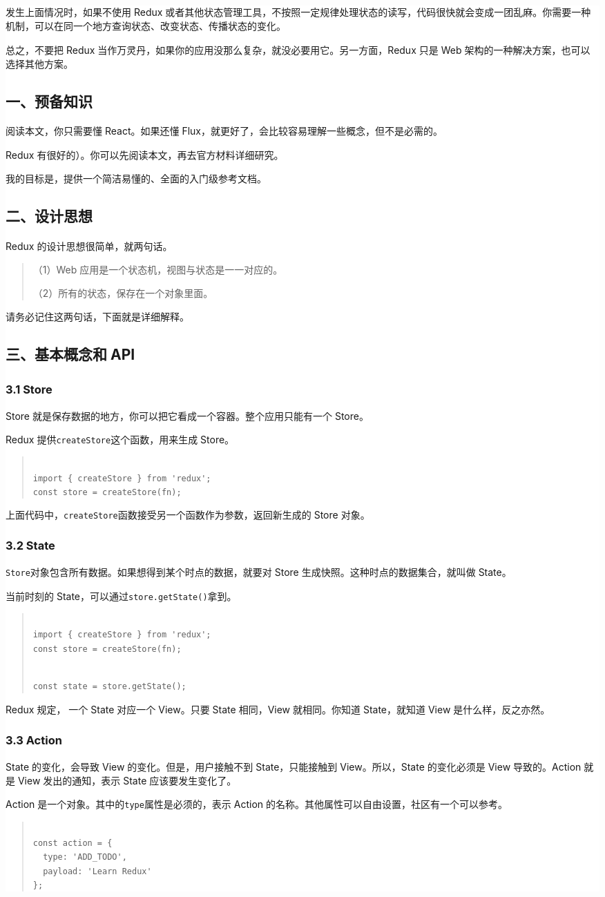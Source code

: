 <p>发生上面情况时，如果不使用 Redux 或者其他状态管理工具，不按照一定规律处理状态的读写，代码很快就会变成一团乱麻。你需要一种机制，可以在同一个地方查询状态、改变状态、传播状态的变化。</p>

<p>总之，不要把 Redux 当作万灵丹，如果你的应用没那么复杂，就没必要用它。另一方面，Redux 只是 Web  架构的一种解决方案，也可以选择其他方案。</p>

<h2>一、预备知识</h2>

<p>阅读本文，你只需要懂 React。如果还懂 Flux，就更好了，会比较容易理解一些概念，但不是必需的。</p>

<p>Redux 有很好的）。你可以先阅读本文，再去官方材料详细研究。</p>

<p>我的目标是，提供一个简洁易懂的、全面的入门级参考文档。</p>

<h2>二、设计思想</h2>

<p>Redux 的设计思想很简单，就两句话。</p>

<blockquote>
  <p>（1）Web 应用是一个状态机，视图与状态是一一对应的。</p>

<p>（2）所有的状态，保存在一个对象里面。</p>
</blockquote>

<p>请务必记住这两句话，下面就是详细解释。</p>

<h2>三、基本概念和 API</h2>

<h3>3.1 Store</h3>

<p>Store 就是保存数据的地方，你可以把它看成一个容器。整个应用只能有一个 Store。</p>

<p>Redux 提供<code>createStore</code>这个函数，用来生成 Store。</p>

<blockquote><pre><code class="language-javascript">
import { createStore } from 'redux';
const store = createStore(fn);
</code></pre></blockquote>

<p>上面代码中，<code>createStore</code>函数接受另一个函数作为参数，返回新生成的 Store 对象。</p>

<h3>3.2 State</h3>

<p><code>Store</code>对象包含所有数据。如果想得到某个时点的数据，就要对 Store 生成快照。这种时点的数据集合，就叫做 State。</p>

<p>当前时刻的 State，可以通过<code>store.getState()</code>拿到。</p>

<blockquote><pre><code class="language-javascript">
import { createStore } from 'redux';
const store = createStore(fn);

const state = store.getState();
</code></pre></blockquote>

<p>Redux 规定， 一个 State 对应一个 View。只要 State 相同，View 就相同。你知道 State，就知道 View 是什么样，反之亦然。</p>

<h3>3.3 Action</h3>

<p>State 的变化，会导致 View 的变化。但是，用户接触不到 State，只能接触到 View。所以，State 的变化必须是 View 导致的。Action 就是 View 发出的通知，表示 State 应该要发生变化了。</p>

<p>Action 是一个对象。其中的<code>type</code>属性是必须的，表示 Action 的名称。其他属性可以自由设置，社区有一个可以参考。</p>

<blockquote><pre><code class="language-javascript">
const action = {
  type: 'ADD_TODO',
  payload: 'Learn Redux'
};
</code></pre></blockquote>
